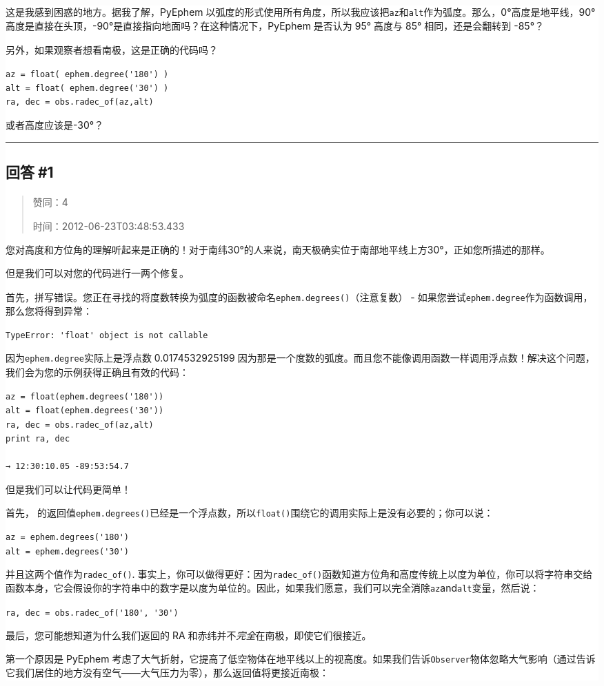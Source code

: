 这是我感到困惑的地方。据我了解，PyEphem 以弧度的形式使用所有角度，所以我应该把`az`和`alt`作为弧度。那么，0°高度是地平线，90°高度是直接在头顶，-90°是直接指向地面吗？在这种情况下，PyEphem 是否认为 95° 高度与 85° 相同，还是会翻转到 -85°？

另外，如果观察者想看南极，这是正确的代码吗？

```
az = float( ephem.degree('180') )
alt = float( ephem.degree('30') )
ra, dec = obs.radec_of(az,alt) 
```

或者高度应该是-30°？

* * *

## 回答 #1

> 赞同：4
> 
> 时间：2012-06-23T03:48:53.433

您对高度和方位角的理解听起来是正确的！对于南纬30°的人来说，南天极确实位于南部地平线上方30°，正如您所描述的那样。

但是我们可以对您的代码进行一两个修复。

首先，拼写错误。您正在寻找的将度数转换为弧度的函数被命名`ephem.degrees()`（注意复数） - 如果您尝试`ephem.degree`作为函数调用，那么您将得到异常：

```
TypeError: 'float' object is not callable 
```

因为`ephem.degree`实际上是浮点数 0.0174532925199 因为那是一个度数的弧度。而且您不能像调用函数一样调用浮点数！解决这个问题，我们会为您的示例获得正确且有效的代码：

```
az = float(ephem.degrees('180'))
alt = float(ephem.degrees('30'))
ra, dec = obs.radec_of(az,alt)
print ra, dec

→ 12:30:10.05 -89:53:54.7 
```

但是我们可以让代码更简单！

首先， 的返回值`ephem.degrees()`已经是一个浮点数，所以`float()`围绕它的调用实际上是没有必要的；你可以说：

```
az = ephem.degrees('180')
alt = ephem.degrees('30') 
```

并且这两个值作为`radec_of()`. 事实上，你可以做得更好：因为`radec_of()`函数知道方位角和高度传统上以度为单位，你可以将字符串交给函数本身，它会假设你的字符串中的数字是以度为单位的。因此，如果我们愿意，我们可以完全消除`az`and`alt`变量，然后说：

```
ra, dec = obs.radec_of('180', '30') 
```

最后，您可能想知道为什么我们返回的 RA 和赤纬并不*完全*在南极，即使它们很接近。

第一个原因是 PyEphem 考虑了大气折射，它提高了低空物体在地平线以上的视高度。如果我们告诉`Observer`物体忽略大气影响（通过告诉它我们居住的地方没有空气——大气压力为零），那么返回值将更接近南极：
